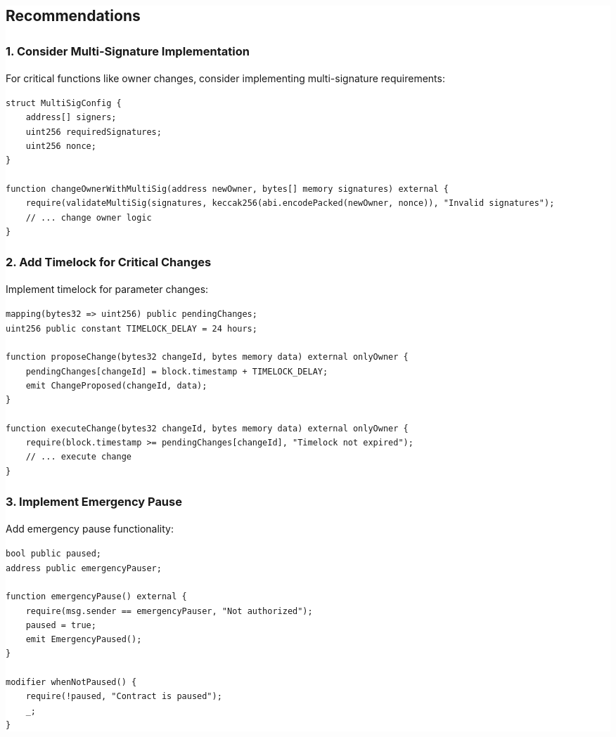 ## Recommendations

### 1. Consider Multi-Signature Implementation
For critical functions like owner changes, consider implementing multi-signature requirements:

```solidity
struct MultiSigConfig {
    address[] signers;
    uint256 requiredSignatures;
    uint256 nonce;
}

function changeOwnerWithMultiSig(address newOwner, bytes[] memory signatures) external {
    require(validateMultiSig(signatures, keccak256(abi.encodePacked(newOwner, nonce)), "Invalid signatures");
    // ... change owner logic
}
```

### 2. Add Timelock for Critical Changes
Implement timelock for parameter changes:

```solidity
mapping(bytes32 => uint256) public pendingChanges;
uint256 public constant TIMELOCK_DELAY = 24 hours;

function proposeChange(bytes32 changeId, bytes memory data) external onlyOwner {
    pendingChanges[changeId] = block.timestamp + TIMELOCK_DELAY;
    emit ChangeProposed(changeId, data);
}

function executeChange(bytes32 changeId, bytes memory data) external onlyOwner {
    require(block.timestamp >= pendingChanges[changeId], "Timelock not expired");
    // ... execute change
}
```

### 3. Implement Emergency Pause
Add emergency pause functionality:

```solidity
bool public paused;
address public emergencyPauser;

function emergencyPause() external {
    require(msg.sender == emergencyPauser, "Not authorized");
    paused = true;
    emit EmergencyPaused();
}

modifier whenNotPaused() {
    require(!paused, "Contract is paused");
    _;
}
```

